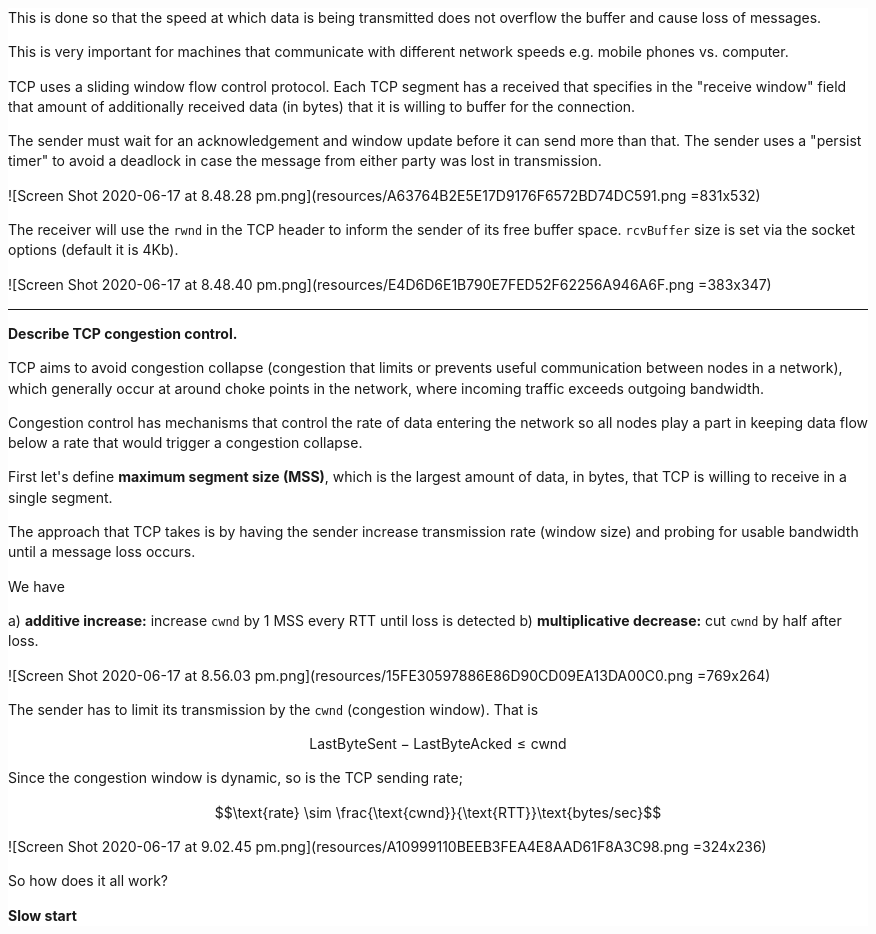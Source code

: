 This is done so that the speed at which data is being transmitted does not overflow the buffer and cause loss of messages. 

This is very important for machines that communicate with different network speeds e.g. mobile phones vs. computer. 

TCP uses a sliding window flow control protocol. Each TCP segment has a received that specifies in the "receive window" field that amount of additionally received data (in bytes) that it is willing to buffer for the connection.

The sender must wait for an acknowledgement and window update before it can send more than that. The sender uses a "persist timer" to avoid a deadlock in case the message from either party was lost in transmission.

![Screen Shot 2020-06-17 at 8.48.28 pm.png](resources/A63764B2E5E17D9176F6572BD74DC591.png =831x532)

The receiver will use the `rwnd` in the TCP header to inform the sender of its free buffer space. `rcvBuffer` size is set via the socket options (default it is 4Kb).

![Screen Shot 2020-06-17 at 8.48.40 pm.png](resources/E4D6D6E1B790E7FED52F62256A946A6F.png =383x347)

---

**Describe TCP congestion control.**

TCP aims to avoid congestion collapse (congestion that limits or prevents useful communication between nodes in a network), which generally occur at around choke points in the network, where incoming traffic exceeds outgoing bandwidth.

Congestion control has mechanisms that control the rate of data entering the network so all nodes play a part in keeping data flow below a rate that would trigger a congestion collapse.

First let's define __maximum segment size (MSS)__, which is the largest amount of data, in bytes, that TCP is willing to receive in a single segment.

The approach that TCP takes is by having the sender increase transmission rate (window size) and probing for usable bandwidth until a message loss occurs.

We have

a) __additive increase:__ increase `cwnd` by 1 MSS every RTT until loss is detected
b) __multiplicative decrease:__ cut `cwnd` by half after loss. 

![Screen Shot 2020-06-17 at 8.56.03 pm.png](resources/15FE30597886E86D90CD09EA13DA00C0.png =769x264)

The sender has to limit its transmission by the `cwnd` (congestion window). That is

$$\text{LastByteSent} - \text{LastByteAcked} \leq \text{cwnd}$$

Since the congestion window is dynamic, so is the TCP sending rate;

$$\text{rate} \sim \frac{\text{cwnd}}{\text{RTT}}\text{bytes/sec}$$

![Screen Shot 2020-06-17 at 9.02.45 pm.png](resources/A10999110BEEB3FEA4E8AAD61F8A3C98.png =324x236)

So how does it all work?

__Slow start__
